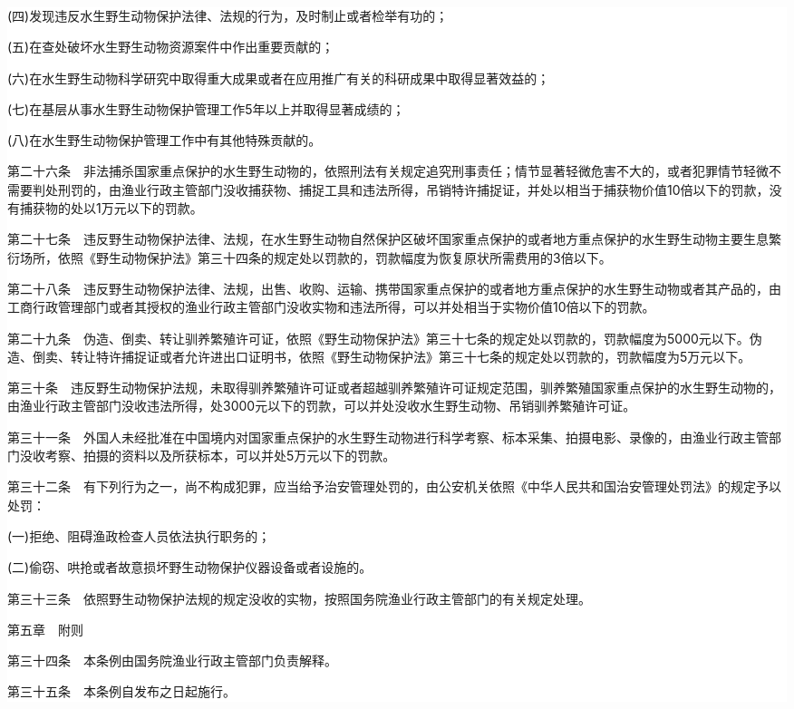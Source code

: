 (四)发现违反水生野生动物保护法律、法规的行为，及时制止或者检举有功的；

(五)在查处破坏水生野生动物资源案件中作出重要贡献的；

(六)在水生野生动物科学研究中取得重大成果或者在应用推广有关的科研成果中取得显著效益的；

(七)在基层从事水生野生动物保护管理工作5年以上并取得显著成绩的；

(八)在水生野生动物保护管理工作中有其他特殊贡献的。

第二十六条　非法捕杀国家重点保护的水生野生动物的，依照刑法有关规定追究刑事责任；情节显著轻微危害不大的，或者犯罪情节轻微不需要判处刑罚的，由渔业行政主管部门没收捕获物、捕捉工具和违法所得，吊销特许捕捉证，并处以相当于捕获物价值10倍以下的罚款，没有捕获物的处以1万元以下的罚款。

第二十七条　违反野生动物保护法律、法规，在水生野生动物自然保护区破坏国家重点保护的或者地方重点保护的水生野生动物主要生息繁衍场所，依照《野生动物保护法》第三十四条的规定处以罚款的，罚款幅度为恢复原状所需费用的3倍以下。

第二十八条　违反野生动物保护法律、法规，出售、收购、运输、携带国家重点保护的或者地方重点保护的水生野生动物或者其产品的，由工商行政管理部门或者其授权的渔业行政主管部门没收实物和违法所得，可以并处相当于实物价值10倍以下的罚款。

第二十九条　伪造、倒卖、转让驯养繁殖许可证，依照《野生动物保护法》第三十七条的规定处以罚款的，罚款幅度为5000元以下。伪造、倒卖、转让特许捕捉证或者允许进出口证明书，依照《野生动物保护法》第三十七条的规定处以罚款的，罚款幅度为5万元以下。

第三十条　违反野生动物保护法规，未取得驯养繁殖许可证或者超越驯养繁殖许可证规定范围，驯养繁殖国家重点保护的水生野生动物的，由渔业行政主管部门没收违法所得，处3000元以下的罚款，可以并处没收水生野生动物、吊销驯养繁殖许可证。

第三十一条　外国人未经批准在中国境内对国家重点保护的水生野生动物进行科学考察、标本采集、拍摄电影、录像的，由渔业行政主管部门没收考察、拍摄的资料以及所获标本，可以并处5万元以下的罚款。

第三十二条　有下列行为之一，尚不构成犯罪，应当给予治安管理处罚的，由公安机关依照《中华人民共和国治安管理处罚法》的规定予以处罚：

(一)拒绝、阻碍渔政检查人员依法执行职务的；

(二)偷窃、哄抢或者故意损坏野生动物保护仪器设备或者设施的。

第三十三条　依照野生动物保护法规的规定没收的实物，按照国务院渔业行政主管部门的有关规定处理。

第五章　附则

第三十四条　本条例由国务院渔业行政主管部门负责解释。

第三十五条　本条例自发布之日起施行。

